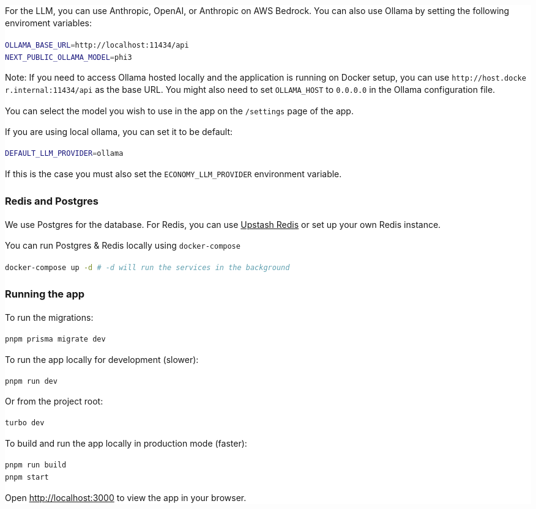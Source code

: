 For the LLM, you can use Anthropic, OpenAI, or Anthropic on AWS Bedrock. You
can also use Ollama by setting the following enviroment variables:

```sh
OLLAMA_BASE_URL=http://localhost:11434/api
NEXT_PUBLIC_OLLAMA_MODEL=phi3
```

Note: If you need to access Ollama hosted locally and the application is running on Docker setup, you can use `http://host.docker.internal:11434/api` as the base URL. You might also need to set `OLLAMA_HOST` to `0.0.0.0` in the Ollama configuration file.

You can select the model you wish to use in the app on the `/settings` page of the app.

If you are using local ollama, you can set it to be default:

```sh
DEFAULT_LLM_PROVIDER=ollama
```

If this is the case you must also set the `ECONOMY_LLM_PROVIDER` environment variable.

### Redis and Postgres

We use Postgres for the database.
For Redis, you can use [Upstash Redis](https://upstash.com/) or set up your own Redis instance.

You can run Postgres & Redis locally using `docker-compose`

```bash
docker-compose up -d # -d will run the services in the background
```

### Running the app

To run the migrations:

```bash
pnpm prisma migrate dev
```

To run the app locally for development (slower):

```bash
pnpm run dev
```

Or from the project root:

```bash
turbo dev
```

To build and run the app locally in production mode (faster):

```bash
pnpm run build
pnpm start
```

Open [http://localhost:3000](http://localhost:3000) to view the app in your browser.
